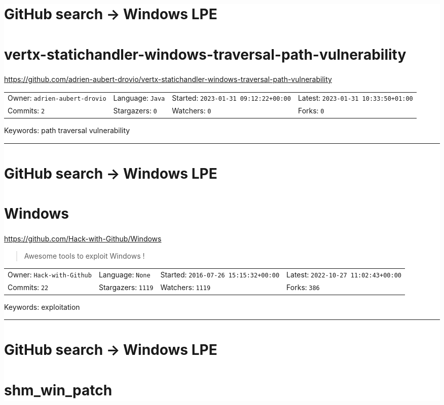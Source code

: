 
# GitHub search -> Windows LPE
# vertx-statichandler-windows-traversal-path-vulnerability

https://github.com/adrien-aubert-drovio/vertx-statichandler-windows-traversal-path-vulnerability
<blockquote>
<no description>
</blockquote>

<table><tr>
<tr><td>Owner: <code>adrien-aubert-drovio</code></td>
    <td>Language: <code>Java</code></td>
    <td>Started: <code>2023-01-31 09:12:22+00:00</code></td>
    <td>Latest: <code>2023-01-31 10:33:50+01:00</code></td></tr>
<tr><td>Commits: <code>2</code></td>
    <td>Stargazers: <code>0</code></td>
    <td>Watchers: <code>0</code></td>
    <td>Forks: <code>0</code></td></tr>
</table>
Keywords: path traversal vulnerability

---

# GitHub search -> Windows LPE
# Windows

https://github.com/Hack-with-Github/Windows
<blockquote>
Awesome tools to exploit Windows !
</blockquote>

<table><tr>
<tr><td>Owner: <code>Hack-with-Github</code></td>
    <td>Language: <code>None</code></td>
    <td>Started: <code>2016-07-26 15:15:32+00:00</code></td>
    <td>Latest: <code>2022-10-27 11:02:43+00:00</code></td></tr>
<tr><td>Commits: <code>22</code></td>
    <td>Stargazers: <code>1119</code></td>
    <td>Watchers: <code>1119</code></td>
    <td>Forks: <code>386</code></td></tr>
</table>
Keywords: exploitation

---

# GitHub search -> Windows LPE
# shm_win_patch
